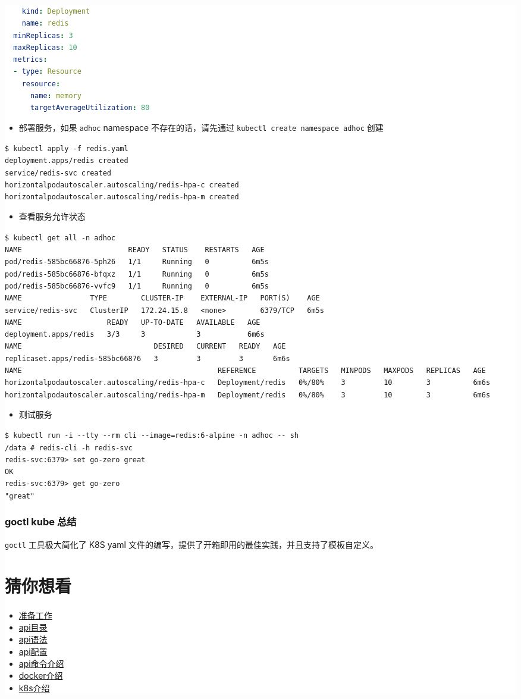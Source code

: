 ```yaml
    kind: Deployment
    name: redis
  minReplicas: 3
  maxReplicas: 10
  metrics:
  - type: Resource
    resource:
      name: memory
      targetAverageUtilization: 80
```


- 部署服务，如果 `adhoc` namespace 不存在的话，请先通过 `kubectl create namespace adhoc` 创建
```
$ kubectl apply -f redis.yaml
deployment.apps/redis created
service/redis-svc created
horizontalpodautoscaler.autoscaling/redis-hpa-c created
horizontalpodautoscaler.autoscaling/redis-hpa-m created
```

- 查看服务允许状态
```
$ kubectl get all -n adhoc
NAME                         READY   STATUS    RESTARTS   AGE
pod/redis-585bc66876-5ph26   1/1     Running   0          6m5s
pod/redis-585bc66876-bfqxz   1/1     Running   0          6m5s
pod/redis-585bc66876-vvfc9   1/1     Running   0          6m5s
NAME                TYPE        CLUSTER-IP    EXTERNAL-IP   PORT(S)    AGE
service/redis-svc   ClusterIP   172.24.15.8   <none>        6379/TCP   6m5s
NAME                    READY   UP-TO-DATE   AVAILABLE   AGE
deployment.apps/redis   3/3     3            3           6m6s
NAME                               DESIRED   CURRENT   READY   AGE
replicaset.apps/redis-585bc66876   3         3         3       6m6s
NAME                                              REFERENCE          TARGETS   MINPODS   MAXPODS   REPLICAS   AGE
horizontalpodautoscaler.autoscaling/redis-hpa-c   Deployment/redis   0%/80%    3         10        3          6m6s
horizontalpodautoscaler.autoscaling/redis-hpa-m   Deployment/redis   0%/80%    3         10        3          6m6s
```


- 测试服务
```
$ kubectl run -i --tty --rm cli --image=redis:6-alpine -n adhoc -- sh
/data # redis-cli -h redis-svc
redis-svc:6379> set go-zero great
OK
redis-svc:6379> get go-zero
"great"
```
### goctl kube 总结
`goctl` 工具极大简化了 K8S yaml 文件的编写，提供了开箱即用的最佳实践，并且支持了模板自定义。

# 猜你想看
* [准备工作](prepare.md)
* [api目录](api-dir.md)
* [api语法](api-grammar.md)
* [api配置](api-config.md)
* [api命令介绍](goctl-api.md)
* [docker介绍](https://www.docker.com)
* [k8s介绍](https://kubernetes.io/zh/docs/home)